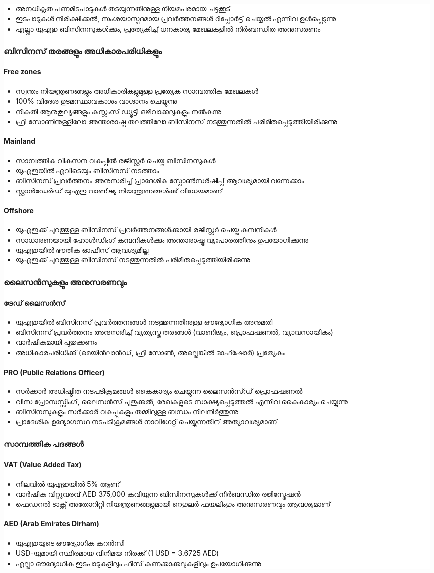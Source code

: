 - അനധികൃത പണമിടപാടുകൾ തടയുന്നതിനുള്ള നിയമപരമായ ചട്ടക്കൂട്
- ഇടപാടുകൾ നിരീക്ഷിക്കൽ, സംശയാസ്പദമായ പ്രവർത്തനങ്ങൾ റിപ്പോർട്ട് ചെയ്യൽ എന്നിവ ഉൾപ്പെടുന്നു
- എല്ലാ യുഎഇ ബിസിനസുകൾക്കും, പ്രത്യേകിച്ച് ധനകാര്യ മേഖലകളിൽ നിർബന്ധിത അനുസരണം

### ബിസിനസ് തരങ്ങളും അധികാരപരിധികളും

#### Free zones

- സ്വന്തം നിയന്ത്രണങ്ങളും അധികാരികളുമുള്ള പ്രത്യേക സാമ്പത്തിക മേഖലകൾ
- 100% വിദേശ ഉടമസ്ഥാവകാശം വാഗ്ദാനം ചെയ്യുന്നു
- നികുതി ആനുകൂല്യങ്ങളും കസ്റ്റംസ് ഡ്യൂട്ടി ഒഴിവാക്കലുകളും നൽകുന്നു
- ഫ്രീ സോണിനുള്ളിലോ അന്താരാഷ്ട്ര തലത്തിലോ ബിസിനസ് നടത്തുന്നതിൽ പരിമിതപ്പെടുത്തിയിരിക്കുന്നു

#### Mainland

- സാമ്പത്തിക വികസന വകുപ്പിൽ രജിസ്റ്റർ ചെയ്ത ബിസിനസുകൾ
- യുഎഇയിൽ എവിടെയും ബിസിനസ് നടത്താം
- ബിസിനസ് പ്രവർത്തനം അനുസരിച്ച് പ്രാദേശിക സ്പോൺസർഷിപ്പ് ആവശ്യമായി വന്നേക്കാം
- സ്റ്റാൻഡേർഡ് യുഎഇ വാണിജ്യ നിയന്ത്രണങ്ങൾക്ക് വിധേയമാണ്

#### Offshore

- യുഎഇക്ക് പുറത്തുള്ള ബിസിനസ് പ്രവർത്തനങ്ങൾക്കായി രജിസ്റ്റർ ചെയ്ത കമ്പനികൾ
- സാധാരണയായി ഹോൾഡിംഗ് കമ്പനികൾക്കും അന്താരാഷ്ട്ര വ്യാപാരത്തിനും ഉപയോഗിക്കുന്നു
- യുഎഇയിൽ ഭൗതിക ഓഫീസ് ആവശ്യമില്ല
- യുഎഇക്ക് പുറത്തുള്ള ബിസിനസ് നടത്തുന്നതിൽ പരിമിതപ്പെടുത്തിയിരിക്കുന്നു

### ലൈസൻസുകളും അനുസരണവും

#### ട്രേഡ് ലൈസൻസ്

- യുഎഇയിൽ ബിസിനസ് പ്രവർത്തനങ്ങൾ നടത്തുന്നതിനുള്ള ഔദ്യോഗിക അനുമതി
- ബിസിനസ് പ്രവർത്തനം അനുസരിച്ച് വ്യത്യസ്ത തരങ്ങൾ (വാണിജ്യം, പ്രൊഫഷണൽ, വ്യാവസായികം)
- വാർഷികമായി പുതുക്കണം
- അധികാരപരിധിക്ക് (മെയിൻലാൻഡ്, ഫ്രീ സോൺ, അല്ലെങ്കിൽ ഓഫ്ഷോർ) പ്രത്യേകം

#### PRO (Public Relations Officer)

- സർക്കാർ അധിഷ്ഠിത നടപടിക്രമങ്ങൾ കൈകാര്യം ചെയ്യുന്ന ലൈസൻസ്ഡ് പ്രൊഫഷണൽ
- വിസ പ്രോസസ്സിംഗ്, ലൈസൻസ് പുതുക്കൽ, രേഖകളുടെ സാക്ഷ്യപ്പെടുത്തൽ എന്നിവ കൈകാര്യം ചെയ്യുന്നു
- ബിസിനസുകളും സർക്കാർ വകുപ്പുകളും തമ്മിലുള്ള ബന്ധം നിലനിർത്തുന്നു
- പ്രാദേശിക ഉദ്യോഗസ്ഥ നടപടിക്രമങ്ങൾ നാവിഗേറ്റ് ചെയ്യുന്നതിന് അത്യാവശ്യമാണ്

### സാമ്പത്തിക പദങ്ങൾ

#### VAT (Value Added Tax)

- നിലവിൽ യുഎഇയിൽ 5% ആണ്
- വാർഷിക വിറ്റുവരവ് AED 375,000 കവിയുന്ന ബിസിനസുകൾക്ക് നിർബന്ധിത രജിസ്ട്രേഷൻ
- ഫെഡറൽ ടാക്സ് അതോറിറ്റി നിയന്ത്രണങ്ങളുമായി റെഗുലർ ഫയലിംഗും അനുസരണവും ആവശ്യമാണ്

#### AED (Arab Emirates Dirham)

- യുഎഇയുടെ ഔദ്യോഗിക കറൻസി
- USD-യുമായി സ്ഥിരമായ വിനിമയ നിരക്ക് (1 USD = 3.6725 AED)
- എല്ലാ ഔദ്യോഗിക ഇടപാടുകളിലും ഫീസ് കണക്കാക്കലുകളിലും ഉപയോഗിക്കുന്നു
